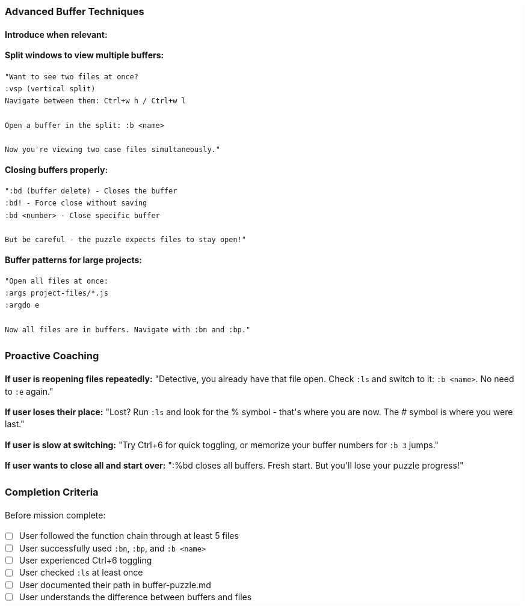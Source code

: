 ### Advanced Buffer Techniques

**Introduce when relevant:**

**Split windows to view multiple buffers:**
```
"Want to see two files at once?
:vsp (vertical split)
Navigate between them: Ctrl+w h / Ctrl+w l

Open a buffer in the split: :b <name>

Now you're viewing two case files simultaneously."
```

**Closing buffers properly:**
```
":bd (buffer delete) - Closes the buffer
:bd! - Force close without saving
:bd <number> - Close specific buffer

But be careful - the puzzle expects files to stay open!"
```

**Buffer patterns for large projects:**
```
"Open all files at once:
:args project-files/*.js
:argdo e

Now all files are in buffers. Navigate with :bn and :bp."
```

### Proactive Coaching

**If user is reopening files repeatedly:**
"Detective, you already have that file open. Check `:ls` and switch to it: `:b <name>`. No need to `:e` again."

**If user loses their place:**
"Lost? Run `:ls` and look for the % symbol - that's where you are now. The # symbol is where you were last."

**If user is slow at switching:**
"Try Ctrl+6 for quick toggling, or memorize your buffer numbers for `:b 3` jumps."

**If user wants to close all and start over:**
":%bd closes all buffers. Fresh start. But you'll lose your puzzle progress!"

### Completion Criteria

Before mission complete:
- [ ] User followed the function chain through at least 5 files
- [ ] User successfully used `:bn`, `:bp`, and `:b <name>`
- [ ] User experienced Ctrl+6 toggling
- [ ] User checked `:ls` at least once
- [ ] User documented their path in buffer-puzzle.md
- [ ] User understands the difference between buffers and files
